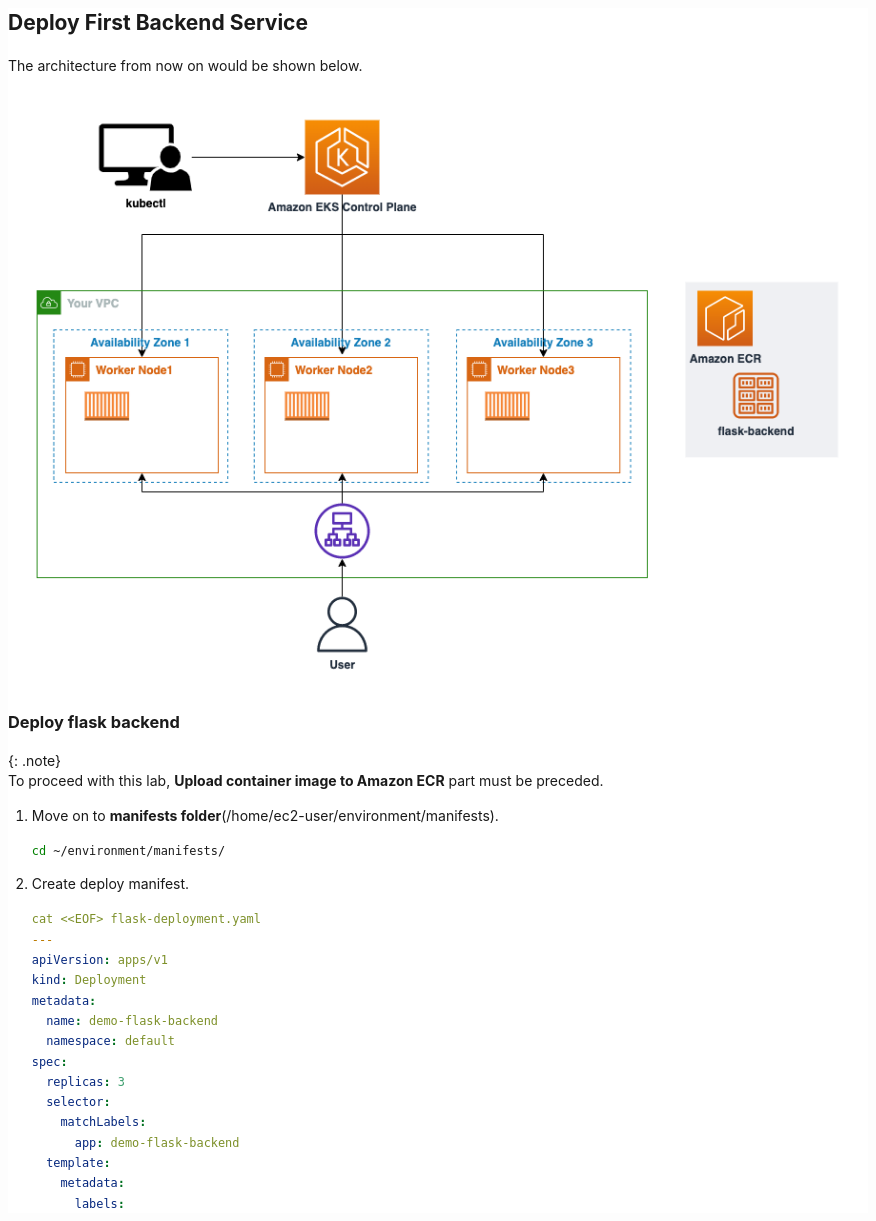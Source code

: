 ## Deploy First Backend Service

The architecture from now on would be shown below.

![3](/docs/02.AwsWorkshopStudio/01.ArchitectAppEKS/07.DeployMicroservices/pics/3.png)

### Deploy flask backend

{: .note}  
To proceed with this lab, **Upload container image to Amazon ECR** part must be preceded.

1. Move on to **manifests folder**(/home/ec2-user/environment/manifests).

    ```sh
    cd ~/environment/manifests/
    ```  

2. Create deploy manifest.

    ```yml
    cat <<EOF> flask-deployment.yaml
    ---
    apiVersion: apps/v1
    kind: Deployment
    metadata:
      name: demo-flask-backend
      namespace: default
    spec:
      replicas: 3
      selector:
        matchLabels:
          app: demo-flask-backend
      template:
        metadata:
          labels: